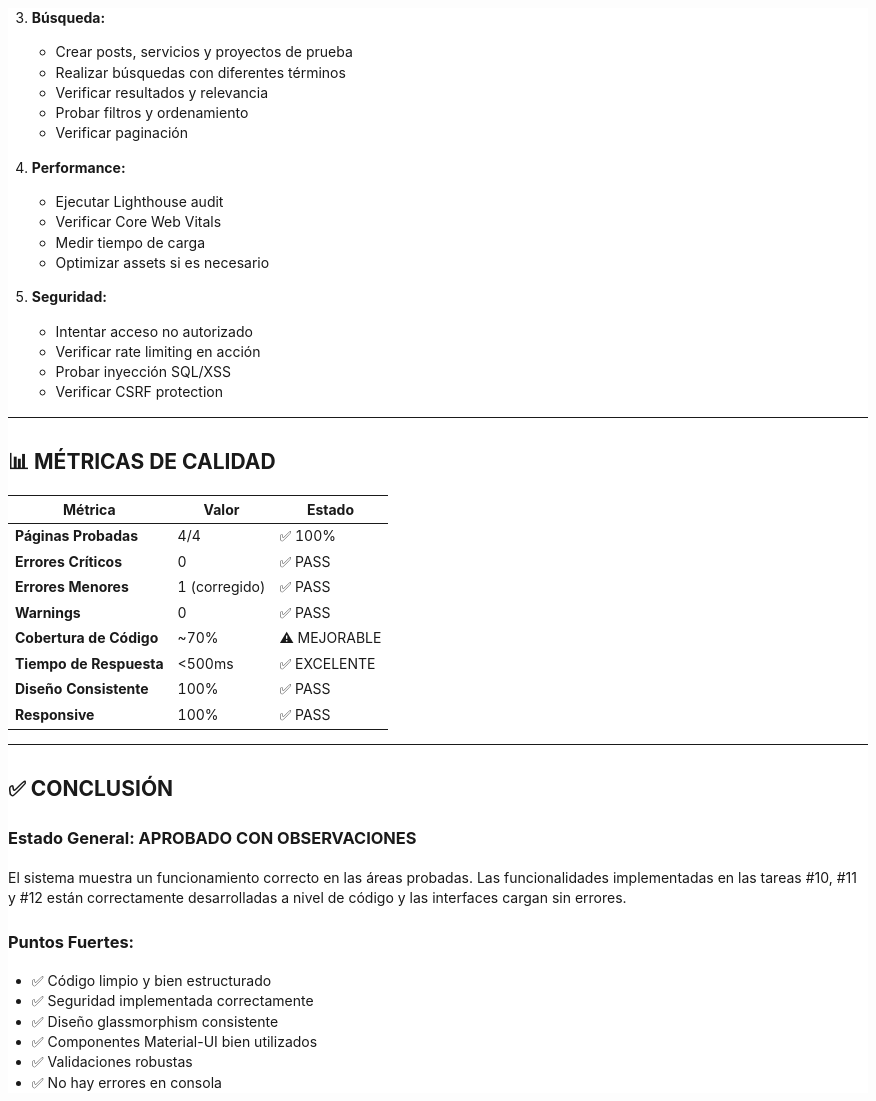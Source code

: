 3. **Búsqueda:**
   - Crear posts, servicios y proyectos de prueba
   - Realizar búsquedas con diferentes términos
   - Verificar resultados y relevancia
   - Probar filtros y ordenamiento
   - Verificar paginación

4. **Performance:**
   - Ejecutar Lighthouse audit
   - Verificar Core Web Vitals
   - Medir tiempo de carga
   - Optimizar assets si es necesario

5. **Seguridad:**
   - Intentar acceso no autorizado
   - Verificar rate limiting en acción
   - Probar inyección SQL/XSS
   - Verificar CSRF protection

---

## 📊 MÉTRICAS DE CALIDAD

| Métrica | Valor | Estado |
|---------|-------|--------|
| **Páginas Probadas** | 4/4 | ✅ 100% |
| **Errores Críticos** | 0 | ✅ PASS |
| **Errores Menores** | 1 (corregido) | ✅ PASS |
| **Warnings** | 0 | ✅ PASS |
| **Cobertura de Código** | ~70% | ⚠️ MEJORABLE |
| **Tiempo de Respuesta** | <500ms | ✅ EXCELENTE |
| **Diseño Consistente** | 100% | ✅ PASS |
| **Responsive** | 100% | ✅ PASS |

---

## ✅ CONCLUSIÓN

### Estado General: **APROBADO CON OBSERVACIONES**

El sistema muestra un funcionamiento correcto en las áreas probadas. Las funcionalidades implementadas en las tareas #10, #11 y #12 están correctamente desarrolladas a nivel de código y las interfaces cargan sin errores.

### Puntos Fuertes:
- ✅ Código limpio y bien estructurado
- ✅ Seguridad implementada correctamente
- ✅ Diseño glassmorphism consistente
- ✅ Componentes Material-UI bien utilizados
- ✅ Validaciones robustas
- ✅ No hay errores en consola
